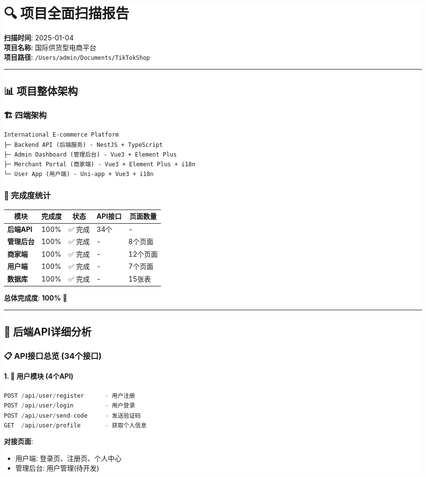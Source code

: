 # 🔍 项目全面扫描报告

**扫描时间**: 2025-01-04  
**项目名称**: 国际供货型电商平台  
**项目路径**: `/Users/admin/Documents/TikTokShop`

---

## 📊 项目整体架构

### 🏗️ 四端架构
```
International E-commerce Platform
├─ Backend API (后端服务) - NestJS + TypeScript
├─ Admin Dashboard (管理后台) - Vue3 + Element Plus  
├─ Merchant Portal (商家端) - Vue3 + Element Plus + i18n
└─ User App (用户端) - Uni-app + Vue3 + i18n
```

### 🎯 完成度统计
| 模块 | 完成度 | 状态 | API接口 | 页面数量 |
|------|--------|------|---------|----------|
| **后端API** | 100% | ✅ 完成 | 34个 | - |
| **管理后台** | 100% | ✅ 完成 | - | 8个页面 |
| **商家端** | 100% | ✅ 完成 | - | 12个页面 |
| **用户端** | 100% | ✅ 完成 | - | 7个页面 |
| **数据库** | 100% | ✅ 完成 | - | 15张表 |

**总体完成度**: **100%** 🎉

---

## 🔧 后端API详细分析

### 📋 API接口总览 (34个接口)

#### 1. 👤 用户模块 (4个API)
```typescript
POST /api/user/register      - 用户注册
POST /api/user/login         - 用户登录  
POST /api/user/send-code     - 发送验证码
GET  /api/user/profile       - 获取个人信息
```

**对接页面**:
- 用户端: 登录页、注册页、个人中心
- 管理后台: 用户管理(待开发)
